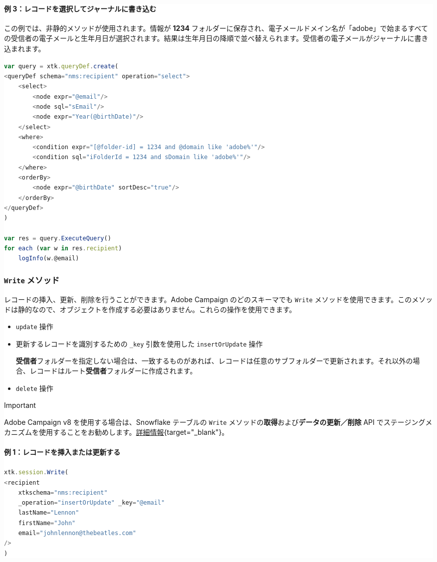 #### 例 3：レコードを選択してジャーナルに書き込む

この例では、非静的メソッドが使用されます。情報が **1234** フォルダーに保存され、電子メールドメイン名が「adobe」で始まるすべての受信者の電子メールと生年月日が選択されます。結果は生年月日の降順で並べ替えられます。受信者の電子メールがジャーナルに書き込まれます。

```javascript
var query = xtk.queryDef.create(
<queryDef schema="nms:recipient" operation="select">
    <select>
        <node expr="@email"/>
        <node sql="sEmail"/>
        <node expr="Year(@birthDate)"/>
    </select>
    <where>
        <condition expr="[@folder-id] = 1234 and @domain like 'adobe%'"/>
        <condition sql="iFolderId = 1234 and sDomain like 'adobe%'"/>
    </where>
    <orderBy>
        <node expr="@birthDate" sortDesc="true"/>
    </orderBy>
</queryDef>
)

var res = query.ExecuteQuery()
for each (var w in res.recipient)
    logInfo(w.@email)
```

### `Write` メソッド

レコードの挿入、更新、削除を行うことができます。Adobe Campaign のどのスキーマでも `Write` メソッドを使用できます。このメソッドは静的なので、オブジェクトを作成する必要はありません。これらの操作を使用できます。

* `update` 操作
* 更新するレコードを識別するための `_key` 引数を使用した `insertOrUpdate` 操作

   **受信者**&#x200B;フォルダーを指定しない場合は、一致するものがあれば、レコードは任意のサブフォルダーで更新されます。それ以外の場合、レコードはルート&#x200B;**受信者**&#x200B;フォルダーに作成されます。

* `delete` 操作

>[!IMPORTANT]
> Adobe Campaign v8 を使用する場合は、Snowflake テーブルの `Write` メソッドの&#x200B;**取得**&#x200B;および&#x200B;**データの更新／削除** API でステージングメカニズムを使用することをお勧めします。[詳細情報](https://experienceleague.adobe.com/docs/campaign/campaign-v8/architecture/api/new-apis.html?lang=ja){target=&quot;_blank&quot;}。

#### 例 1：レコードを挿入または更新する

```javascript
xtk.session.Write(
<recipient
    xtkschema="nms:recipient"
    _operation="insertOrUpdate" _key="@email"
    lastName="Lennon"
    firstName="John"
    email="johnlennon@thebeatles.com"
/>
)
```
